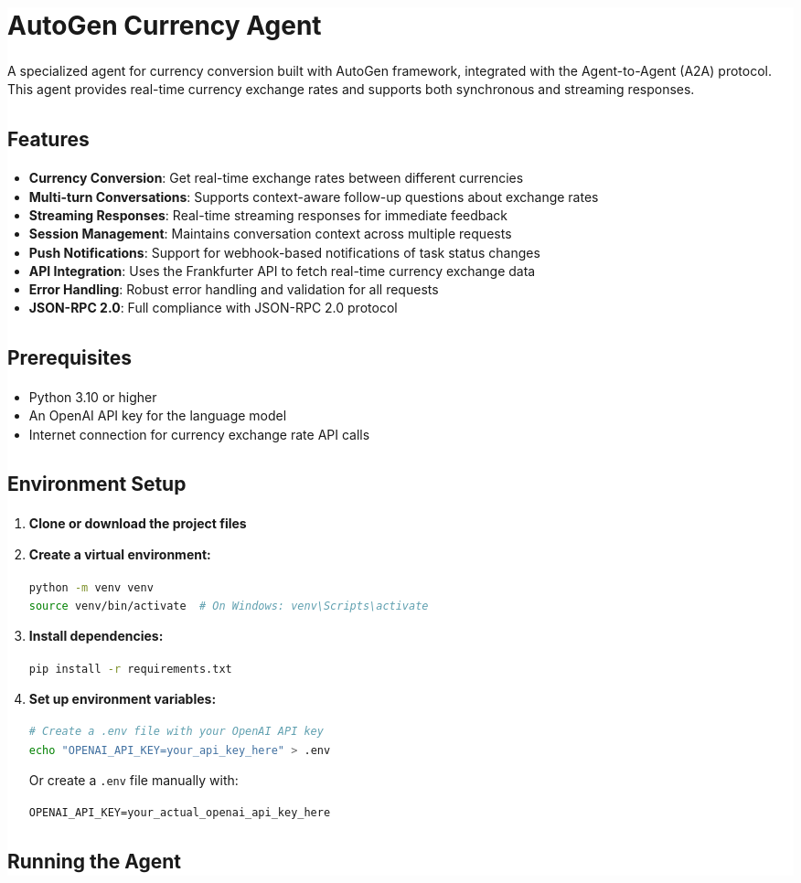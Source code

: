 # AutoGen Currency Agent

A specialized agent for currency conversion built with AutoGen framework, integrated with the Agent-to-Agent (A2A) protocol. This agent provides real-time currency exchange rates and supports both synchronous and streaming responses.

## Features

- **Currency Conversion**: Get real-time exchange rates between different currencies
- **Multi-turn Conversations**: Supports context-aware follow-up questions about exchange rates
- **Streaming Responses**: Real-time streaming responses for immediate feedback
- **Session Management**: Maintains conversation context across multiple requests
- **Push Notifications**: Support for webhook-based notifications of task status changes
- **API Integration**: Uses the Frankfurter API to fetch real-time currency exchange data
- **Error Handling**: Robust error handling and validation for all requests
- **JSON-RPC 2.0**: Full compliance with JSON-RPC 2.0 protocol

## Prerequisites

- Python 3.10 or higher
- An OpenAI API key for the language model
- Internet connection for currency exchange rate API calls

## Environment Setup

1. **Clone or download the project files**

2. **Create a virtual environment:**

   ```bash
   python -m venv venv
   source venv/bin/activate  # On Windows: venv\Scripts\activate
   ```

3. **Install dependencies:**

   ```bash
   pip install -r requirements.txt
   ```

4. **Set up environment variables:**

   ```bash
   # Create a .env file with your OpenAI API key
   echo "OPENAI_API_KEY=your_api_key_here" > .env
   ```

   Or create a `.env` file manually with:

   ```
   OPENAI_API_KEY=your_actual_openai_api_key_here
   ```

## Running the Agent

